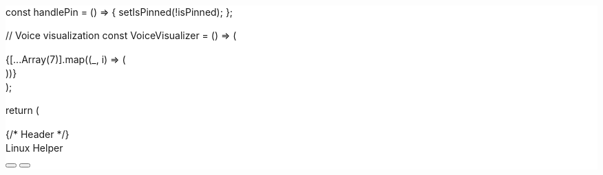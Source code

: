 const handlePin = () => {
setIsPinned(!isPinned);
};

// Voice visualization
const VoiceVisualizer = () => (
<div className="flex items-center justify-center space-x-1 h-16">
{[...Array(7)].map((_, i) => (
<div
key={i}
className="w-1 bg-orange-400 rounded-full animate-pulse"
style={{
height: `${Math.random() * 40 + 10}px`,
animationDelay: `${i * 0.1}s`,
animationDuration: `${0.5 + Math.random() * 0.5}s`
}}
/>
))}
</div>
);

return (
<div
ref={popupRef}
className="fixed bg-gray-900 text-white rounded-lg shadow-2xl border border-gray-700 overflow-hidden"
style={{
left: `${position.x}px`,
top: `${position.y}px`,
width: '400px',
cursor: isDragging ? 'grabbing' : 'grab',
userSelect: 'none',
boxShadow: '0 20px 25px -5px rgba(0, 0, 0, 0.5), 0 10px 10px -5px rgba(0, 0, 0, 0.04)'
}}
onMouseDown={handleMouseDown}
>
{/* Header */}
<div className="flex items-center justify-between px-4 py-3 bg-gray-800 border-b border-gray-700">
<div className="flex items-center space-x-2">
<div className="w-2 h-2 bg-orange-400 rounded-full animate-pulse" />
<span className="font-semibold text-sm">Linux Helper</span>
</div>
<div className="flex items-center space-x-1 no-drag">
<button
onClick={handlePin}
className={`p-1.5 rounded hover:bg-gray-700 transition-colors ${
              isPinned ? 'text-orange-400' : 'text-gray-400'
            }`}
title={isPinned ? 'Unpin' : 'Pin'}
>
<Pin size={16} className={isPinned ? 'fill-current' : ''} />
</button>
<button
onClick={handleClose}
className="p-1.5 rounded hover:bg-gray-700 text-gray-400 hover:text-white transition-colors"
title="Close (ESC)"
>
<X size={16} />
</button>
</div>
</div>
